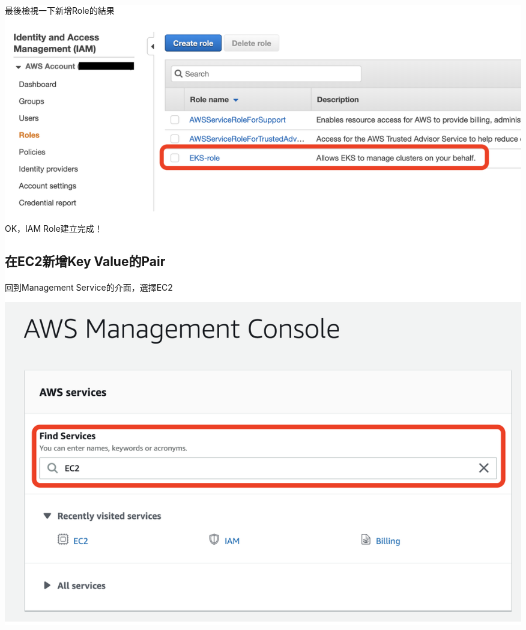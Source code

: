 最後檢視一下新增Role的結果

![](_2019-10-03_3-4d5c0b24-2b0a-473b-af70-9976903f1aa3.16.45.png)

OK，IAM Role建立完成！

## 在EC2新增Key Value的Pair

回到Management Service的介面，選擇EC2

![](_2019-10-03_3-f629f2b2-6871-40af-8479-2c1af04fcb7b.23.21.png)
